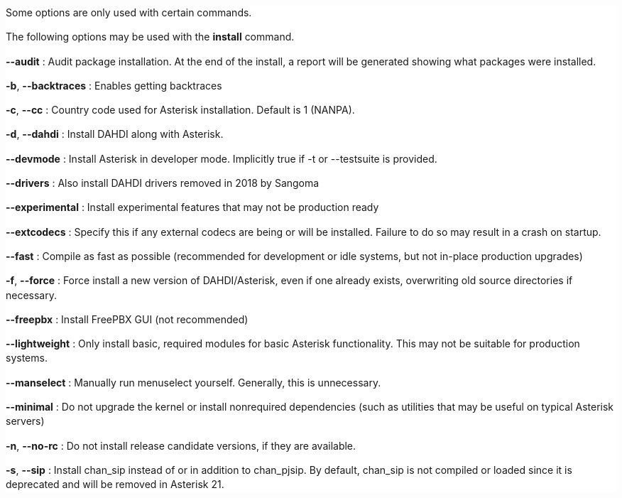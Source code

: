 Some options are only used with certain commands.

The following options may be used with the **install** command.

**--audit**
: Audit package installation. At the end of the install, a report will be generated showing what packages were installed.

**-b**, **--backtraces**
: Enables getting backtraces

**-c**, **--cc**
: Country code used for Asterisk installation. Default is 1 (NANPA).

**-d**, **--dahdi**
: Install DAHDI along with Asterisk.

**--devmode**
: Install Asterisk in developer mode. Implicitly true if -t or --testsuite is provided.

**--drivers**
: Also install DAHDI drivers removed in 2018 by Sangoma

**--experimental**
: Install experimental features that may not be production ready

**--extcodecs**
: Specify this if any external codecs are being or will be installed. Failure to do so may result in a crash on startup.

**--fast**
: Compile as fast as possible (recommended for development or idle systems, but not in-place production upgrades)

**-f**, **--force**
: Force install a new version of DAHDI/Asterisk, even if one already exists, overwriting old source
directories if necessary.

**--freepbx**
: Install FreePBX GUI (not recommended)

**--lightweight**
: Only install basic, required modules for basic Asterisk functionality. This may not be suitable for production systems.

**--manselect**
: Manually run menuselect yourself. Generally, this is unnecessary.

**--minimal**
: Do not upgrade the kernel or install nonrequired dependencies (such as utilities that may be useful on typical Asterisk servers)

**-n**, **--no-rc**
: Do not install release candidate versions, if they are available.

**-s**, **--sip**
: Install chan_sip instead of or in addition to chan_pjsip. By default, chan_sip is not compiled or loaded since it is deprecated and will be removed in Asterisk 21.
